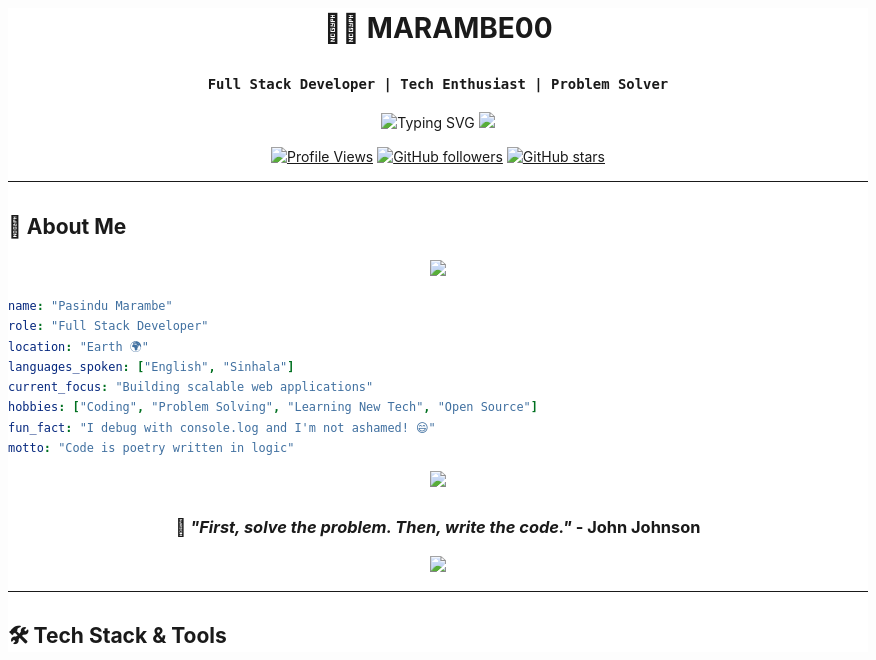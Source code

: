 <div align="center">

# 👨‍💻 MARAMBE00

### `Full Stack Developer | Tech Enthusiast | Problem Solver`

<img src="https://readme-typing-svg.herokuapp.com?font=Fira+Code&size=28&duration=2500&pause=800&color=00D8FF&center=true&vCenter=true&width=600&lines=Welcome+to+my+GitHub+Profile!+🎉;Full+Stack+Developer+💻;Tech+Enthusiast+%26+Innovator+🚀;Building+Amazing+Web+Solutions+✨;Always+Learning+New+Technologies+📚;Let's+Code+the+Future+Together!+🌟" alt="Typing SVG" />

<img src="https://user-images.githubusercontent.com/74038190/225813708-98b745f2-7d22-48cf-9150-083f1b00d6c9.gif" width="500">

[![Profile Views](https://komarev.com/ghpvc/?username=MARAMBE00&color=0e75b6&style=for-the-badge&label=Profile+Views)](https://github.com/MARAMBE00)
[![GitHub followers](https://img.shields.io/github/followers/MARAMBE00?style=for-the-badge&color=blue&label=Followers)](https://github.com/MARAMBE00?tab=followers)
[![GitHub stars](https://img.shields.io/github/stars/MARAMBE00?style=for-the-badge&color=yellow&label=Stars)](https://github.com/MARAMBE00)

</div>

---

## 🚀 About Me

<div align="center">
<img src="https://user-images.githubusercontent.com/74038190/212284100-561aa473-3905-4a80-b561-0d28506553ee.gif" width="900">
</div>

```yaml
name: "Pasindu Marambe"
role: "Full Stack Developer"
location: "Earth 🌍"
languages_spoken: ["English", "Sinhala"]
current_focus: "Building scalable web applications"
hobbies: ["Coding", "Problem Solving", "Learning New Tech", "Open Source"]
fun_fact: "I debug with console.log and I'm not ashamed! 😄"
motto: "Code is poetry written in logic"
```

<div align="center">
<img src="https://user-images.githubusercontent.com/74038190/212284087-bbe7e430-757e-4901-90bf-4cd2ce3e1852.gif" width="100">

### 💫 *"First, solve the problem. Then, write the code."* - John Johnson

<img src="https://user-images.githubusercontent.com/74038190/212284087-bbe7e430-757e-4901-90bf-4cd2ce3e1852.gif" width="100">
</div>

---

## 🛠️ Tech Stack & Tools
